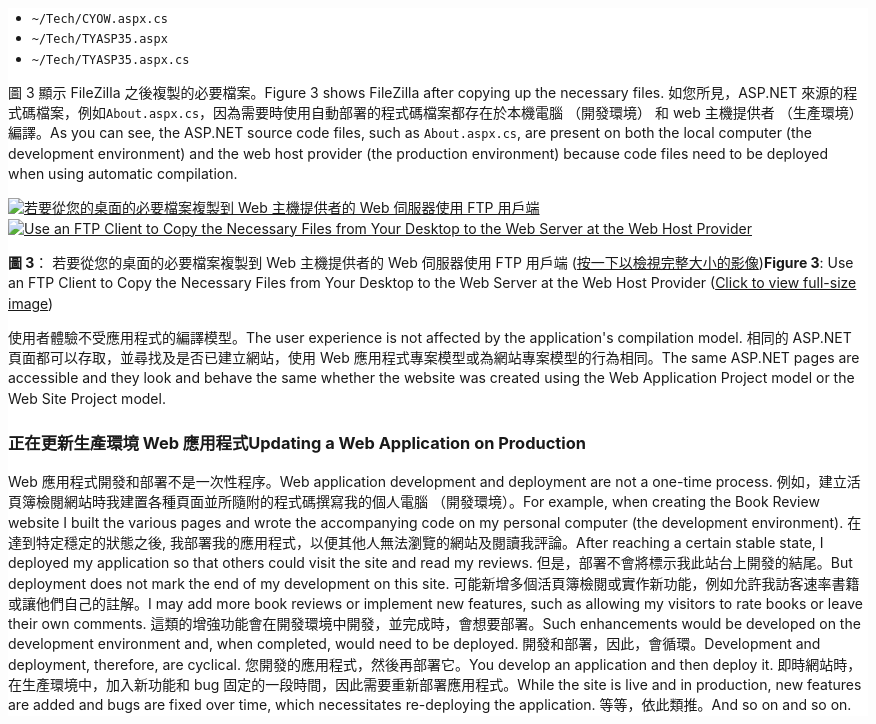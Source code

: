 - `~/Tech/CYOW.aspx.cs`
- `~/Tech/TYASP35.aspx`
- `~/Tech/TYASP35.aspx.cs`

<span data-ttu-id="9eafb-180">圖 3 顯示 FileZilla 之後複製的必要檔案。</span><span class="sxs-lookup"><span data-stu-id="9eafb-180">Figure 3 shows FileZilla after copying up the necessary files.</span></span> <span data-ttu-id="9eafb-181">如您所見，ASP.NET 來源的程式碼檔案，例如`About.aspx.cs`，因為需要時使用自動部署的程式碼檔案都存在於本機電腦 （開發環境） 和 web 主機提供者 （生產環境）編譯。</span><span class="sxs-lookup"><span data-stu-id="9eafb-181">As you can see, the ASP.NET source code files, such as `About.aspx.cs`, are present on both the local computer (the development environment) and the web host provider (the production environment) because code files need to be deployed when using automatic compilation.</span></span>


<span data-ttu-id="9eafb-182">[![若要從您的桌面的必要檔案複製到 Web 主機提供者的 Web 伺服器使用 FTP 用戶端](deploying-your-site-using-an-ftp-client-cs/_static/image8.png)](deploying-your-site-using-an-ftp-client-cs/_static/image7.png)</span><span class="sxs-lookup"><span data-stu-id="9eafb-182">[![Use an FTP Client to Copy the Necessary Files from Your Desktop to the Web Server at the Web Host Provider](deploying-your-site-using-an-ftp-client-cs/_static/image8.png)](deploying-your-site-using-an-ftp-client-cs/_static/image7.png)</span></span>

<span data-ttu-id="9eafb-183">**圖 3**： 若要從您的桌面的必要檔案複製到 Web 主機提供者的 Web 伺服器使用 FTP 用戶端 ([按一下以檢視完整大小的影像](deploying-your-site-using-an-ftp-client-cs/_static/image9.png))</span><span class="sxs-lookup"><span data-stu-id="9eafb-183">**Figure 3**: Use an FTP Client to Copy the Necessary Files from Your Desktop to the Web Server at the Web Host Provider ([Click to view full-size image](deploying-your-site-using-an-ftp-client-cs/_static/image9.png))</span></span>


<span data-ttu-id="9eafb-184">使用者體驗不受應用程式的編譯模型。</span><span class="sxs-lookup"><span data-stu-id="9eafb-184">The user experience is not affected by the application's compilation model.</span></span> <span data-ttu-id="9eafb-185">相同的 ASP.NET 頁面都可以存取，並尋找及是否已建立網站，使用 Web 應用程式專案模型或為網站專案模型的行為相同。</span><span class="sxs-lookup"><span data-stu-id="9eafb-185">The same ASP.NET pages are accessible and they look and behave the same whether the website was created using the Web Application Project model or the Web Site Project model.</span></span>

### <a name="updating-a-web-application-on-production"></a><span data-ttu-id="9eafb-186">正在更新生產環境 Web 應用程式</span><span class="sxs-lookup"><span data-stu-id="9eafb-186">Updating a Web Application on Production</span></span>

<span data-ttu-id="9eafb-187">Web 應用程式開發和部署不是一次性程序。</span><span class="sxs-lookup"><span data-stu-id="9eafb-187">Web application development and deployment are not a one-time process.</span></span> <span data-ttu-id="9eafb-188">例如，建立活頁簿檢閱網站時我建置各種頁面並所隨附的程式碼撰寫我的個人電腦 （開發環境）。</span><span class="sxs-lookup"><span data-stu-id="9eafb-188">For example, when creating the Book Review website I built the various pages and wrote the accompanying code on my personal computer (the development environment).</span></span> <span data-ttu-id="9eafb-189">在達到特定穩定的狀態之後, 我部署我的應用程式，以便其他人無法瀏覽的網站及閱讀我評論。</span><span class="sxs-lookup"><span data-stu-id="9eafb-189">After reaching a certain stable state, I deployed my application so that others could visit the site and read my reviews.</span></span> <span data-ttu-id="9eafb-190">但是，部署不會將標示我此站台上開發的結尾。</span><span class="sxs-lookup"><span data-stu-id="9eafb-190">But deployment does not mark the end of my development on this site.</span></span> <span data-ttu-id="9eafb-191">可能新增多個活頁簿檢閱或實作新功能，例如允許我訪客速率書籍或讓他們自己的註解。</span><span class="sxs-lookup"><span data-stu-id="9eafb-191">I may add more book reviews or implement new features, such as allowing my visitors to rate books or leave their own comments.</span></span> <span data-ttu-id="9eafb-192">這類的增強功能會在開發環境中開發，並完成時，會想要部署。</span><span class="sxs-lookup"><span data-stu-id="9eafb-192">Such enhancements would be developed on the development environment and, when completed, would need to be deployed.</span></span> <span data-ttu-id="9eafb-193">開發和部署，因此，會循環。</span><span class="sxs-lookup"><span data-stu-id="9eafb-193">Development and deployment, therefore, are cyclical.</span></span> <span data-ttu-id="9eafb-194">您開發的應用程式，然後再部署它。</span><span class="sxs-lookup"><span data-stu-id="9eafb-194">You develop an application and then deploy it.</span></span> <span data-ttu-id="9eafb-195">即時網站時，在生產環境中，加入新功能和 bug 固定的一段時間，因此需要重新部署應用程式。</span><span class="sxs-lookup"><span data-stu-id="9eafb-195">While the site is live and in production, new features are added and bugs are fixed over time, which necessitates re-deploying the application.</span></span> <span data-ttu-id="9eafb-196">等等，依此類推。</span><span class="sxs-lookup"><span data-stu-id="9eafb-196">And so on and so on.</span></span>
